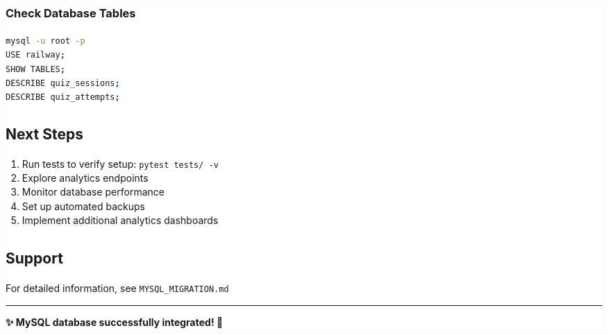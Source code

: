 ### Check Database Tables
```bash
mysql -u root -p
USE railway;
SHOW TABLES;
DESCRIBE quiz_sessions;
DESCRIBE quiz_attempts;
```

## Next Steps

1. Run tests to verify setup: `pytest tests/ -v`
2. Explore analytics endpoints
3. Monitor database performance
4. Set up automated backups
5. Implement additional analytics dashboards

## Support

For detailed information, see `MYSQL_MIGRATION.md`

---

**✨ MySQL database successfully integrated! 🎉**
